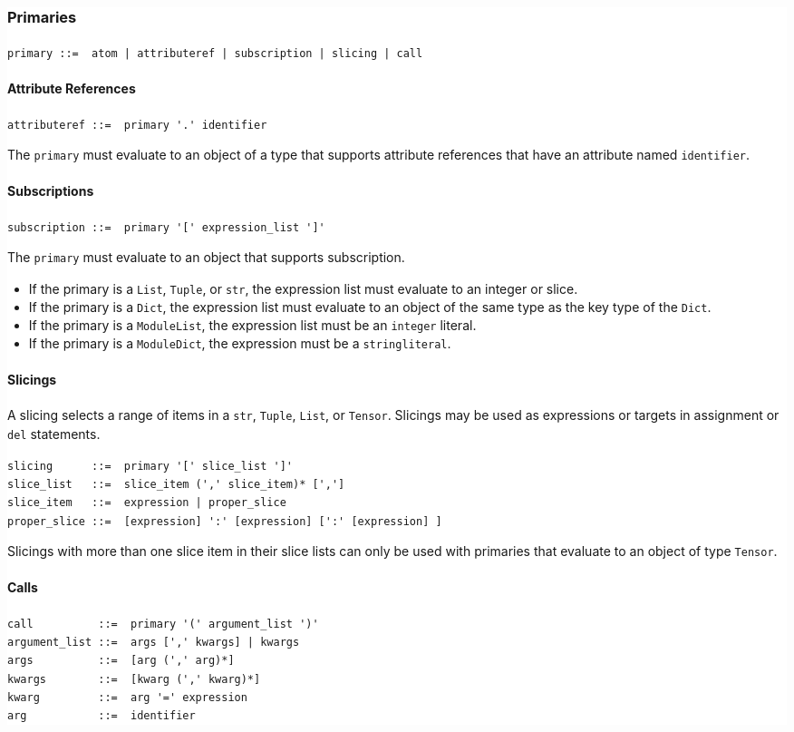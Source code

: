 ### Primaries

```
primary ::=  atom | attributeref | subscription | slicing | call
```

#### Attribute References

```
attributeref ::=  primary '.' identifier
```

The `primary` must evaluate to an object of a type that supports attribute references that have an attribute named
`identifier`.

#### Subscriptions

```
subscription ::=  primary '[' expression_list ']'
```

The `primary` must evaluate to an object that supports subscription.

- If the primary is a `List`, `Tuple`, or `str`, the expression list must evaluate to an integer or slice.
- If the primary is a `Dict`, the expression list must evaluate to an object of the same type as the key type of the `Dict`.
- If the primary is a `ModuleList`, the expression list must be an `integer` literal.
- If the primary is a `ModuleDict`, the expression must be a `stringliteral`.

#### Slicings

A slicing selects a range of items in a `str`, `Tuple`, `List`, or `Tensor`. Slicings may be used as
expressions or targets in assignment or `del` statements.

```
slicing      ::=  primary '[' slice_list ']'
slice_list   ::=  slice_item (',' slice_item)* [',']
slice_item   ::=  expression | proper_slice
proper_slice ::=  [expression] ':' [expression] [':' [expression] ]
```

Slicings with more than one slice item in their slice lists can only be used with primaries that evaluate to an
object of type `Tensor`.

#### Calls

```
call          ::=  primary '(' argument_list ')'
argument_list ::=  args [',' kwargs] | kwargs
args          ::=  [arg (',' arg)*]
kwargs        ::=  [kwarg (',' kwarg)*]
kwarg         ::=  arg '=' expression
arg           ::=  identifier
```
